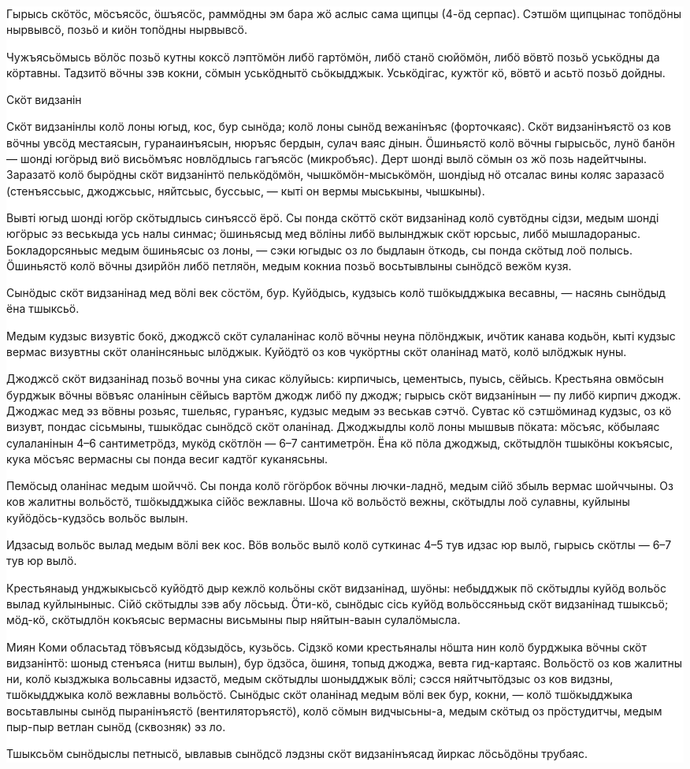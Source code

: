 Гырысь скӧтӧс, мӧсъясӧс, ӧшъясӧс, раммӧдны эм бара жӧ аслыс сама щипцы (4-ӧд серпас). Сэтшӧм щипцынас топӧдӧны нырвывсӧ, позьӧ и киӧн топӧдны нырвывсӧ.

Чужъясьӧмысь вӧлӧс позьӧ кутны коксӧ лэптӧмӧн либӧ гартӧмӧн, либӧ станӧ сюйӧмӧн, либӧ вӧвтӧ позьӧ уськӧдны да кӧртавны. Тадзитӧ вӧчны зэв кокни, сӧмын уськӧднытӧ сьӧкыдджык. Уськӧдігас, кужтӧг кӧ, вӧвтӧ и асьтӧ позьӧ дойдны.

Скӧт видзанін

Скӧт видзанінлы колӧ лоны югыд, кос, бур сынӧда; колӧ лоны сынӧд вежанінъяс (форточкаяс). Скӧт видзанінъястӧ оз ков вӧчны увсӧд местаясын, гуранаинъясын, нюръяс бердын, сулач ваяс дінын. Ӧшиньястӧ колӧ вӧчны гырысьӧс, лунӧ банӧн — шонді югӧрыд виӧ висьӧмъяс новлӧдлысь гагъясӧс (микробъяс). Дерт шонді вылӧ сӧмын оз жӧ позь надейтчыны. Заразатӧ колӧ бырӧдны скӧт видзанінтӧ пелькӧдӧмӧн, чышкӧмӧн-мыськӧмӧн, шондіыд нӧ отсалас вины коляс заразасӧ (стенъяссьыс, джоджсьыс, няйтсьыс, буссьыс, — кыті он вермы мыськыны, чышкыны).

Вывті югыд шонді югӧр скӧтыдлысь синъяссӧ ёрӧ. Сы понда скӧттӧ скӧт видзанінад колӧ сувтӧдны сідзи, медым шонді югӧрыс эз веськыда усь налы синмас; ӧшиньясыд мед вӧліны либӧ вылынджык скӧт юрсьыс, либӧ мышладораныс. Бокладорсяньыс медым ӧшиньясыс оз лоны, — сэки югыдыс оз ло быдлаын ӧткодь, сы понда скӧтыд лоӧ полысь. Ӧшиньястӧ колӧ вӧчны дзирйӧн либӧ петляӧн, медым кокниа позьӧ восьтывлыны сынӧдсӧ вежӧм кузя.

Сынӧдыс скӧт видзанінад мед вӧлі век сӧстӧм, бур. Куйӧдысь, кудзысь колӧ тшӧкыдджыка весавны, — насянь сынӧдыд ёна тшыксьӧ.

Медым кудзыс визувтіс бокӧ, джоджсӧ скӧт сулаланінас колӧ вӧчны неуна пӧлӧнджык, ичӧтик канава кодьӧн, кыті кудзыс вермас визувтны скӧт оланінсяньыс ылӧджык. Куйӧдтӧ оз ков чукӧртны скӧт оланінад матӧ, колӧ ылӧджык нуны.

Джоджсӧ скӧт видзанінад позьӧ вочны уна сикас кӧлуйысь: кирпичысь, цементысь, пуысь, сёйысь. Крестьяна овмӧсын бурджык вӧчны вӧвъяс оланінын сёйысь вартӧм джодж либӧ пу джодж; гырысь скӧт видзанінын — пу либӧ кирпич джодж. Джоджас мед эз вӧвны розьяс, тшельяс, гуранъяс, кудзыс медым эз веськав сэтчӧ. Сувтас кӧ сэтшӧминад кудзыс, оз кӧ визувт, пондас сісьмыны, тшыкӧдас сынӧдсӧ скӧт оланінад. Джоджыдлы колӧ лоны мышвыв пӧката: мӧсъяс, кӧбылаяс сулаланінын 4–6 сантиметрӧдз, мукӧд скӧтлӧн — 6–7 сантиметрӧн. Ёна кӧ пӧла джоджыд, скӧтыдлӧн тшыкӧны кокъясыс, кука мӧсъяс вермасны сы понда весиг кадтӧг куканясьны.

Пемӧсыд оланінас медым шойччӧ. Сы понда колӧ гӧгӧрбок вӧчны лючки-ладнӧ, медым сійӧ збыль вермас шойччыны. Оз ков жалитны вольӧстӧ, тшӧкыдджыка сійӧс вежлавны. Шоча кӧ вольӧстӧ вежны, скӧтыдлы лоӧ сулавны, куйлыны куйӧдӧсь-кудзӧсь вольӧс вылын.

Идзасыд вольӧс вылад медым вӧлі век кос. Вӧв вольӧс вылӧ колӧ суткинас 4–5 тув идзас юр вылӧ, гырысь скӧтлы — 6–7 тув юр вылӧ.

Крестьянаыд унджыкысьсӧ куйӧдтӧ дыр кежлӧ кольӧны скӧт видзанінад, шуӧны: небыдджык пӧ скӧтыдлы куйӧд вольӧс вылад куйлыныныс. Сійӧ скӧтыдлы зэв абу лӧсьыд. Ӧти-кӧ, сынӧдыс сісь куйӧд вольӧссяньыд скӧт видзанінад тшыксьӧ; мӧд-кӧ, скӧтыдлӧн кокъясыс вермасны висьмыны пыр няйтын-ваын сулалӧмысла.

Миян Коми обласьтад тӧвъясыд кӧдзыдӧсь, кузьӧсь. Сідзкӧ коми крестьяналы нӧшта нин колӧ бурджыка вӧчны скӧт видзанінтӧ: шоныд стенъяса (нитш вылын), бур ӧдзӧса, ӧшиня, топыд джоджа, вевта гид-картаяс. Вольӧстӧ оз ков жалитны ни, колӧ кызджыка вольсавны идзастӧ, медым скӧтыдлы шоныдджык вӧлі; сэсся няйтчытӧдзыс оз ков видзны, тшӧкыдджыка колӧ вежлавны вольӧстӧ. Сынӧдыс скӧт оланінад медым вӧлі век бур, кокни, — колӧ тшӧкыдджыка восьтавлыны сынӧд пыранінъястӧ (вентиляторъястӧ), колӧ сӧмын видчысьны-а, медым скӧтыд оз прӧстудитчы, медым пыр-пыр ветлан сынӧд (сквозняк) эз ло.

Тшыксьӧм сынӧдыслы петнысӧ, ывлавыв сынӧдсӧ лэдзны скӧт видзанінъясад йиркас лӧсьӧдӧны трубаяс.
